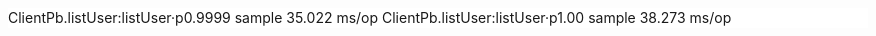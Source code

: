 ClientPb.listUser:listUser·p0.9999      sample          35.022           ms/op
ClientPb.listUser:listUser·p1.00        sample          38.273           ms/op
